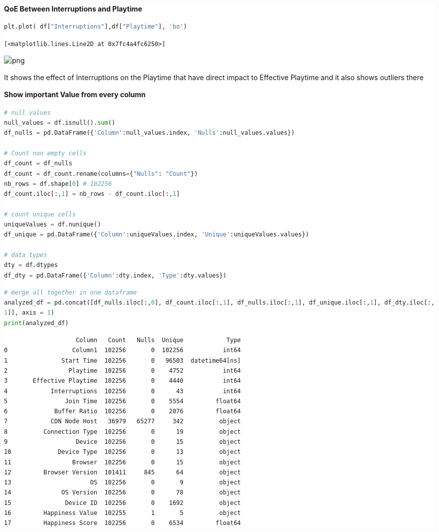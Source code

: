 **QoE Between Interruptions and Playtime**


```python
plt.plot( df["Interruptions"],df["Playtime"], 'bo')
```




    [<matplotlib.lines.Line2D at 0x7fc4a4fc6250>]




    
![png](Change_Detection_on_CDN_Dataset_files/Change_Detection_on_CDN_Dataset_22_1.png)
    


It shows the effect of Interruptions on the Playtime that have direct impact to Effective Playtime and it also shows outliers there

**Show important Value from every column**


```python
# null values
null_values = df.isnull().sum()
df_nulls = pd.DataFrame({'Column':null_values.index, 'Nulls':null_values.values})

# Count non empty cells
df_count = df_nulls
df_count = df_count.rename(columns={"Nulls": "Count"})
nb_rows = df.shape[0] # 102256
df_count.iloc[:,1] = nb_rows - df_count.iloc[:,1]

# count unique cells
uniqueValues = df.nunique()
df_unique = pd.DataFrame({'Column':uniqueValues.index, 'Unique':uniqueValues.values})

# data types
dty = df.dtypes
df_dty = pd.DataFrame({'Column':dty.index, 'Type':dty.values})
```


```python
# merge all together in one dataframe
analyzed_df = pd.concat([df_nulls.iloc[:,0], df_count.iloc[:,1], df_nulls.iloc[:,1], df_unique.iloc[:,1], df_dty.iloc[:,1]], axis = 1)
print(analyzed_df)
```

                        Column   Count   Nulls  Unique            Type
    0                  Column1  102256       0  102256           int64
    1               Start Time  102256       0   96503  datetime64[ns]
    2                 Playtime  102256       0    4752           int64
    3       Effective Playtime  102256       0    4440           int64
    4            Interruptions  102256       0      43           int64
    5                Join Time  102256       0    5554         float64
    6             Buffer Ratio  102256       0    2076         float64
    7            CDN Node Host   36979   65277     342          object
    8          Connection Type  102256       0      19          object
    9                   Device  102256       0      15          object
    10             Device Type  102256       0      13          object
    11                 Browser  102256       0      15          object
    12         Browser Version  101411     845      64          object
    13                      OS  102256       0       9          object
    14              OS Version  102256       0      78          object
    15               Device ID  102256       0    1692          object
    16         Happiness Value  102255       1       5          object
    17         Happiness Score  102256       0    6534         float64